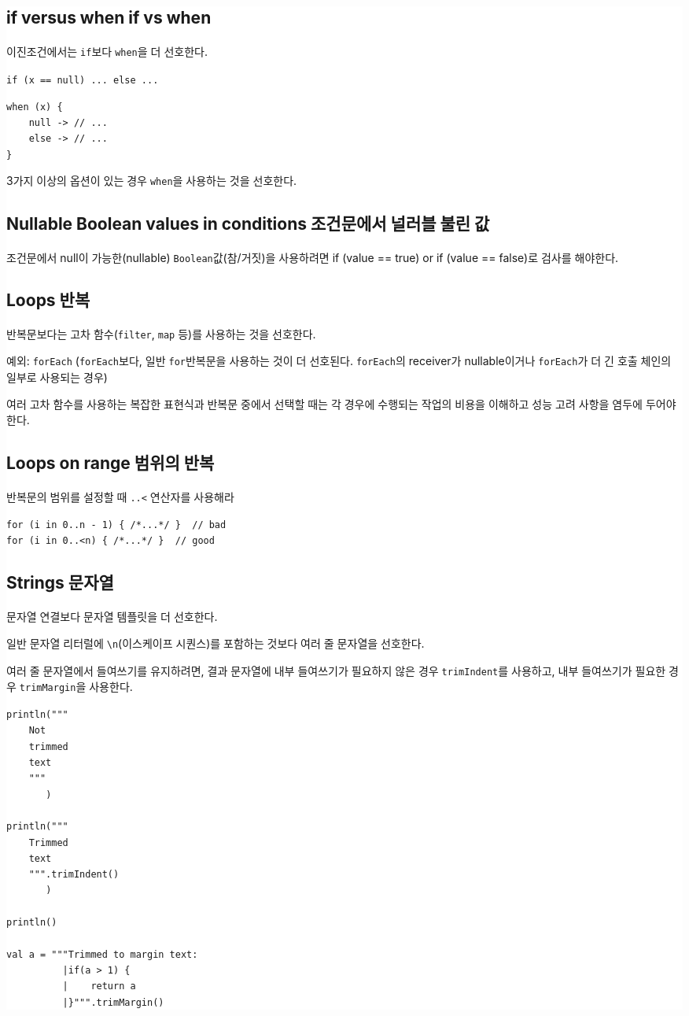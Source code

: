 ## if versus when if vs when
이진조건에서는 `if`보다 `when`을 더 선호한다.
```
if (x == null) ... else ...
```

```
when (x) {
    null -> // ...
    else -> // ...
}

```

3가지 이상의 옵션이 있는 경우 `when`을 사용하는 것을 선호한다.

## Nullable Boolean values in conditions 조건문에서 널러블 불린 값
조건문에서 null이 가능한(nullable) `Boolean`값(참/거짓)을 사용하려면
if (value == true) or if (value == false)로 검사를 해야한다.

## Loops 반복
반복문보다는 고차 함수(`filter`, `map` 등)를 사용하는 것을 선호한다.

예외: `forEach` 
(`forEach`보다, 일반 `for`반복문을 사용하는 것이 더 선호된다. `forEach`의 receiver가 nullable이거나 `forEach`가 더 긴 호출 체인의 일부로 사용되는 경우)

여러 고차 함수를 사용하는 복잡한 표현식과 반복문 중에서 선택할 때는 각 경우에 수행되는 작업의 비용을 이해하고 성능 고려 사항을 염두에 두어야 한다.

## Loops on range 범위의 반복
반복문의 범위를 설정할 때 `..<` 연산자를 사용해라
```
for (i in 0..n - 1) { /*...*/ }  // bad
for (i in 0..<n) { /*...*/ }  // good
```

## Strings 문자열
문자열 연결보다 문자열 템플릿을 더 선호한다.

일반 문자열 리터럴에 `\n`(이스케이프 시퀀스)를 포함하는 것보다 여러 줄 문자열을 선호한다.

여러 줄 문자열에서 들여쓰기를 유지하려면, 결과 문자열에 내부 들여쓰기가 필요하지 않은 경우 `trimIndent`를 사용하고, 내부 들여쓰기가 필요한 경우 `trimMargin`을 사용한다.

```
println("""
    Not
    trimmed
    text
    """
       )

println("""
    Trimmed
    text
    """.trimIndent()
       )

println()

val a = """Trimmed to margin text:
          |if(a > 1) {
          |    return a
          |}""".trimMargin()
```